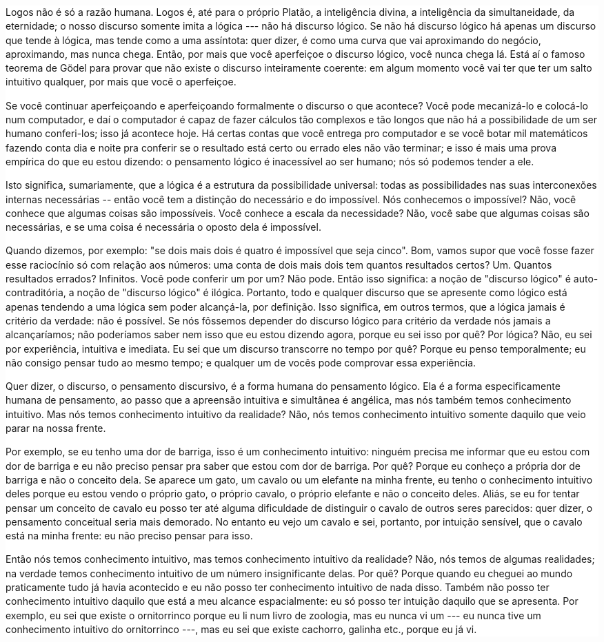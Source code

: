 Logos não é só a razão humana. Logos é, até para o próprio Platão, a inteligência divina, a inteligência da simultaneidade, da eternidade; o nosso discurso somente imita a lógica --- não há discurso lógico. Se não há discurso lógico há apenas um discurso que tende à lógica, mas tende como a uma assíntota: quer dizer, é como uma curva que vai aproximando do negócio, aproximando, mas nunca chega. Então, por mais que você aperfeiçoe o discurso lógico, você nunca chega lá. Está aí o famoso teorema de Gödel para provar que não existe o discurso inteiramente coerente: em algum momento você vai ter que ter um salto intuitivo qualquer, por mais que você o aperfeiçoe.

Se você continuar aperfeiçoando e aperfeiçoando formalmente o discurso o que acontece? Você pode mecanizá-lo e colocá-lo num computador, e daí o computador é capaz de fazer cálculos tão complexos e tão longos que não há a possibilidade de um ser humano conferi-los; isso já acontece hoje. Há certas contas que você entrega pro computador e se você botar mil matemáticos fazendo conta dia e noite pra conferir se o resultado está certo ou errado eles não vão terminar; e isso é mais uma prova empírica do que eu estou dizendo: o pensamento lógico é inacessível ao ser humano; nós só podemos tender a ele.

Isto significa, sumariamente, que a lógica é a estrutura da possibilidade universal: todas as possibilidades nas suas interconexões internas necessárias -- então você tem a distinção do necessário e do impossível. Nós conhecemos o impossível? Não, você conhece que algumas coisas são impossíveis. Você conhece a escala da necessidade? Não, você sabe que algumas coisas são necessárias, e se uma coisa é necessária o oposto dela é impossível.

Quando dizemos, por exemplo: "se dois mais dois é quatro é impossível que seja cinco". Bom, vamos supor que você fosse fazer esse raciocínio só com relação aos números: uma conta de dois mais dois tem quantos resultados certos? Um. Quantos resultados errados? Infinitos. Você pode conferir um por um? Não pode. Então isso significa: a noção de "discurso lógico" é auto-contraditória, a noção de "discurso lógico" é ilógica. Portanto, todo e qualquer discurso que se apresente como lógico está apenas tendendo a uma lógica sem poder alcançá-la, por definição. Isso significa, em outros termos, que a lógica jamais é critério da verdade: não é possível. Se nós fôssemos depender do discurso lógico para critério da verdade nós jamais a alcançaríamos; não poderíamos saber nem isso que eu estou dizendo agora, porque eu sei isso por quê? Por lógica? Não, eu sei por experiência, intuitiva e imediata. Eu sei que um discurso transcorre no tempo por quê? Porque eu penso temporalmente; eu não consigo pensar tudo ao mesmo tempo; e qualquer um de vocês pode comprovar essa experiência.

Quer dizer, o discurso, o pensamento discursivo, é a forma humana do pensamento lógico. Ela é a forma especificamente humana de pensamento, ao passo que a apreensão intuitiva e simultânea é angélica, mas nós também temos conhecimento intuitivo. Mas nós temos conhecimento intuitivo da realidade? Não, nós temos conhecimento intuitivo somente daquilo que veio parar na nossa frente.

Por exemplo, se eu tenho uma dor de barriga, isso é um conhecimento intuitivo: ninguém precisa me informar que eu estou com dor de barriga e eu não preciso pensar pra saber que estou com dor de barriga. Por quê? Porque eu conheço a própria dor de barriga e não o conceito dela. Se aparece um gato, um cavalo ou um elefante na minha frente, eu tenho o conhecimento intuitivo deles porque eu estou vendo o próprio gato, o próprio cavalo, o próprio elefante e não o conceito deles. Aliás, se eu for tentar pensar um conceito de cavalo eu posso ter até alguma dificuldade de distinguir o cavalo de outros seres parecidos: quer dizer, o pensamento conceitual seria mais demorado. No entanto eu vejo um cavalo e sei, portanto, por intuição sensível, que o cavalo está na minha frente: eu não preciso pensar para isso.

Então nós temos conhecimento intuitivo, mas temos conhecimento intuitivo da realidade? Não, nós temos de algumas realidades; na verdade temos conhecimento intuitivo de um número insignificante delas. Por quê? Porque quando eu cheguei ao mundo praticamente tudo já havia acontecido e eu não posso ter conhecimento intuitivo de nada disso. Também não posso ter conhecimento intuitivo daquilo que está a meu alcance espacialmente: eu só posso ter intuição daquilo que se apresenta. Por exemplo, eu sei que existe o ornitorrinco porque eu li num livro de zoologia, mas eu nunca vi um --- eu nunca tive um conhecimento intuitivo do ornitorrinco ---, mas eu sei que existe cachorro, galinha etc., porque eu já vi.
